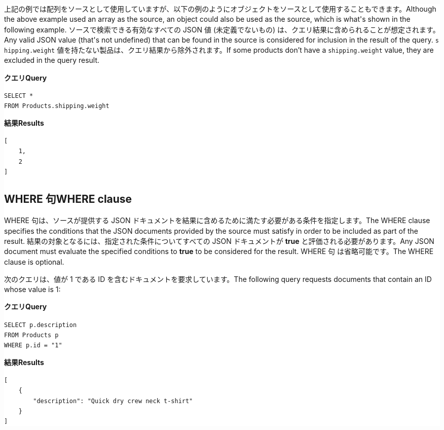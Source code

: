 <span data-ttu-id="c1c72-134">上記の例では配列をソースとして使用していますが、以下の例のようにオブジェクトをソースとして使用することもできます。</span><span class="sxs-lookup"><span data-stu-id="c1c72-134">Although the above example used an array as the source, an object could also be used as the source, which is what's shown in the following example.</span></span> <span data-ttu-id="c1c72-135">ソースで検索できる有効なすべての JSON 値 (未定義でないもの) は、クエリ結果に含められることが想定されます。</span><span class="sxs-lookup"><span data-stu-id="c1c72-135">Any valid JSON value (that's not undefined) that can be found in the source is considered for inclusion in the result of the query.</span></span> <span data-ttu-id="c1c72-136">`shipping.weight` 値を持たない製品は、クエリ結果から除外されます。</span><span class="sxs-lookup"><span data-stu-id="c1c72-136">If some products don’t have a `shipping.weight` value, they are excluded in the query result.</span></span>

<span data-ttu-id="c1c72-137">**クエリ**</span><span class="sxs-lookup"><span data-stu-id="c1c72-137">**Query**</span></span>

    SELECT * 
    FROM Products.shipping.weight

<span data-ttu-id="c1c72-138">**結果**</span><span class="sxs-lookup"><span data-stu-id="c1c72-138">**Results**</span></span>

    [
        1,
        2
    ]

## <a name="where-clause"></a><span data-ttu-id="c1c72-139">WHERE 句</span><span class="sxs-lookup"><span data-stu-id="c1c72-139">WHERE clause</span></span>
<span data-ttu-id="c1c72-140">WHERE 句は、ソースが提供する JSON ドキュメントを結果に含めるために満たす必要がある条件を指定します。</span><span class="sxs-lookup"><span data-stu-id="c1c72-140">The WHERE clause specifies the conditions that the JSON documents provided by the source must satisfy in order to be included as part of the result.</span></span> <span data-ttu-id="c1c72-141">結果の対象となるには、指定された条件についてすべての JSON ドキュメントが **true** と評価される必要があります。</span><span class="sxs-lookup"><span data-stu-id="c1c72-141">Any JSON document must evaluate the specified conditions to **true** to be considered for the result.</span></span> <span data-ttu-id="c1c72-142">WHERE 句 は省略可能です。</span><span class="sxs-lookup"><span data-stu-id="c1c72-142">The WHERE clause is optional.</span></span>

<span data-ttu-id="c1c72-143">次のクエリは、値が 1 である ID を含むドキュメントを要求しています。</span><span class="sxs-lookup"><span data-stu-id="c1c72-143">The following query requests documents that contain an ID whose value is 1:</span></span>

<span data-ttu-id="c1c72-144">**クエリ**</span><span class="sxs-lookup"><span data-stu-id="c1c72-144">**Query**</span></span>

    SELECT p.description
    FROM Products p 
    WHERE p.id = "1"

<span data-ttu-id="c1c72-145">**結果**</span><span class="sxs-lookup"><span data-stu-id="c1c72-145">**Results**</span></span>

    [
        {
            "description": "Quick dry crew neck t-shirt"
        }
    ]
